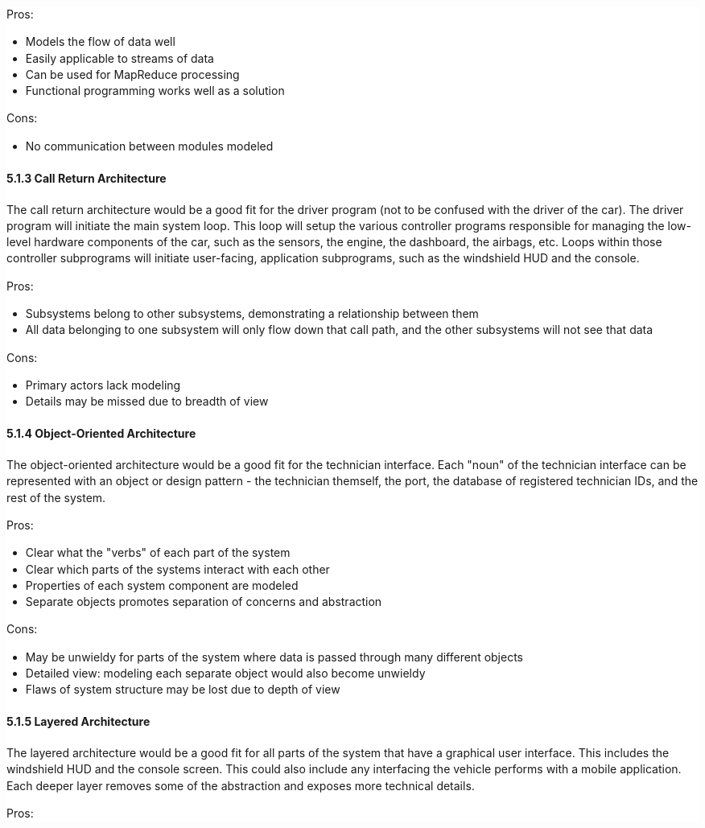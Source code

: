 Pros:

- Models the flow of data well
- Easily applicable to streams of data
- Can be used for MapReduce processing
- Functional programming works well as a solution

Cons:

- No communication between modules modeled

#### 5.1.3 Call Return Architecture

The call return architecture would be a good fit for the driver program (not to be confused with the driver of the car). The driver program will initiate the main system loop. This loop will setup the various controller programs responsible for managing the low-level hardware components of the car, such as the sensors, the engine, the dashboard, the airbags, etc. Loops within those controller subprograms will initiate user-facing, application subprograms, such as the windshield HUD and the console.

Pros:

- Subsystems belong to other subsystems, demonstrating a relationship between them
- All data belonging to one subsystem will only flow down that call path, and the other subsystems will not see that data

Cons:

- Primary actors lack modeling
- Details may be missed due to breadth of view

#### 5.1.4 Object-Oriented Architecture

The object-oriented architecture would be a good fit for the technician interface. Each "noun" of the technician interface can be represented with an object or design pattern - the technician themself, the port, the database of registered technician IDs, and the rest of the system.

Pros:

- Clear what the "verbs" of each part of the system
- Clear which parts of the systems interact with each other
- Properties of each system component are modeled
- Separate objects promotes separation of concerns and abstraction

Cons:

- May be unwieldy for parts of the system where data is passed through many different objects
- Detailed view: modeling each separate object would also become unwieldy
- Flaws of system structure may be lost due to depth of view

#### 5.1.5 Layered Architecture

The layered architecture would be a good fit for all parts of the system that have a graphical user interface. This includes the windshield HUD and the console screen. This could also include any interfacing the vehicle performs with a mobile application. Each deeper layer removes some of the abstraction and exposes more technical details.

Pros:
